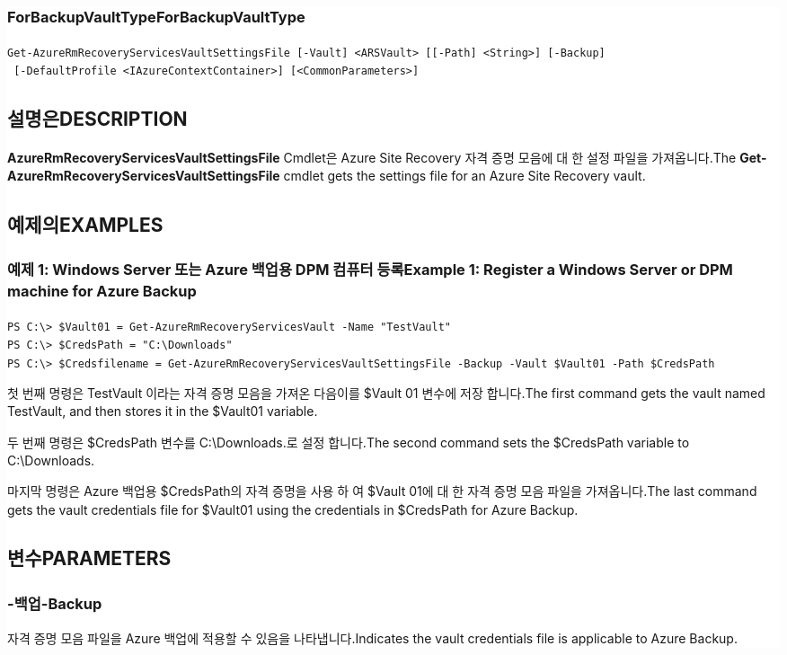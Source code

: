 ### <span data-ttu-id="ec682-107">ForBackupVaultType</span><span class="sxs-lookup"><span data-stu-id="ec682-107">ForBackupVaultType</span></span>
```
Get-AzureRmRecoveryServicesVaultSettingsFile [-Vault] <ARSVault> [[-Path] <String>] [-Backup]
 [-DefaultProfile <IAzureContextContainer>] [<CommonParameters>]
```

## <span data-ttu-id="ec682-108">설명은</span><span class="sxs-lookup"><span data-stu-id="ec682-108">DESCRIPTION</span></span>
<span data-ttu-id="ec682-109">**AzureRmRecoveryServicesVaultSettingsFile** Cmdlet은 Azure Site Recovery 자격 증명 모음에 대 한 설정 파일을 가져옵니다.</span><span class="sxs-lookup"><span data-stu-id="ec682-109">The **Get-AzureRmRecoveryServicesVaultSettingsFile** cmdlet gets the settings file for an Azure Site Recovery vault.</span></span>

## <span data-ttu-id="ec682-110">예제의</span><span class="sxs-lookup"><span data-stu-id="ec682-110">EXAMPLES</span></span>

### <span data-ttu-id="ec682-111">예제 1: Windows Server 또는 Azure 백업용 DPM 컴퓨터 등록</span><span class="sxs-lookup"><span data-stu-id="ec682-111">Example 1: Register a Windows Server or DPM machine for Azure Backup</span></span>
```
PS C:\> $Vault01 = Get-AzureRmRecoveryServicesVault -Name "TestVault"
PS C:\> $CredsPath = "C:\Downloads"
PS C:\> $Credsfilename = Get-AzureRmRecoveryServicesVaultSettingsFile -Backup -Vault $Vault01 -Path $CredsPath
```

<span data-ttu-id="ec682-112">첫 번째 명령은 TestVault 이라는 자격 증명 모음을 가져온 다음이를 $Vault 01 변수에 저장 합니다.</span><span class="sxs-lookup"><span data-stu-id="ec682-112">The first command gets the vault named TestVault, and then stores it in the $Vault01 variable.</span></span>

<span data-ttu-id="ec682-113">두 번째 명령은 $CredsPath 변수를 C:\Downloads.로 설정 합니다.</span><span class="sxs-lookup"><span data-stu-id="ec682-113">The second command sets the $CredsPath variable to C:\Downloads.</span></span>

<span data-ttu-id="ec682-114">마지막 명령은 Azure 백업용 $CredsPath의 자격 증명을 사용 하 여 $Vault 01에 대 한 자격 증명 모음 파일을 가져옵니다.</span><span class="sxs-lookup"><span data-stu-id="ec682-114">The last command gets the vault credentials file for $Vault01 using the credentials in $CredsPath for Azure Backup.</span></span>

## <span data-ttu-id="ec682-115">변수</span><span class="sxs-lookup"><span data-stu-id="ec682-115">PARAMETERS</span></span>

### <span data-ttu-id="ec682-116">-백업</span><span class="sxs-lookup"><span data-stu-id="ec682-116">-Backup</span></span>
<span data-ttu-id="ec682-117">자격 증명 모음 파일을 Azure 백업에 적용할 수 있음을 나타냅니다.</span><span class="sxs-lookup"><span data-stu-id="ec682-117">Indicates the vault credentials file is applicable to Azure Backup.</span></span>
